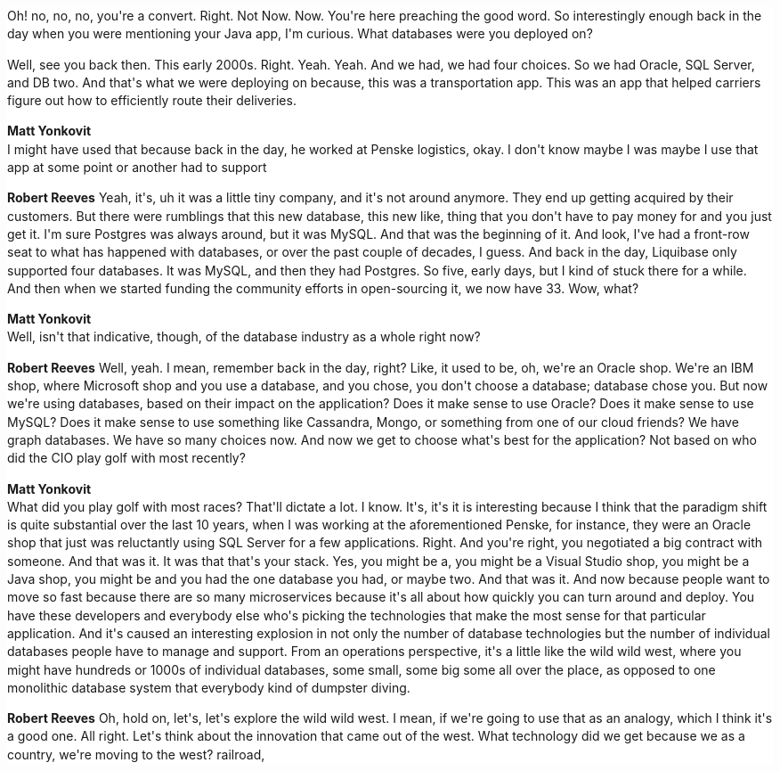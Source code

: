 Oh! no, no, no, you're a convert. Right. Not Now. Now. You're here preaching the good word. So interestingly enough back in the day when you were mentioning your Java app, I'm curious. What databases were you deployed on? 

Well, see you back then. This early 2000s. Right. Yeah. Yeah. And we had, we had four choices. So we had Oracle, SQL Server, and DB two. And that's what we were deploying on because, this was a transportation app. This was an app that helped carriers figure out how to efficiently route their deliveries. 

**Matt Yonkovit**  
I might have used that because back in the day, he worked at Penske logistics, okay. I don't know maybe I was maybe I use that app at some point or another had to support 

**Robert Reeves**
Yeah, it's, uh it was a little tiny company, and it's not around anymore. They end up getting acquired by their customers. But there were rumblings that this new database, this new like, thing that you don't have to pay money for and you just get it. I'm sure Postgres was always around, but it was MySQL. And that was the beginning of it. And look, I've had a front-row seat to what has happened with databases, or over the past couple of decades, I guess. And back in the day, Liquibase only supported four databases. It was MySQL, and then they had Postgres. So five, early days, but I kind of stuck there for a while. And then when we started funding the community efforts in open-sourcing it, we now have 33. Wow, what?

**Matt Yonkovit**  
Well, isn't that indicative, though, of the database industry as a whole right now?

**Robert Reeves**
Well, yeah. I mean, remember back in the day, right? Like, it used to be, oh, we're an Oracle shop. We're an IBM shop, where Microsoft shop and you use a database, and you chose, you don't choose a database; database chose you. But now we're using databases, based on their impact on the application? Does it make sense to use Oracle? Does it make sense to use MySQL? Does it make sense to use something like Cassandra, Mongo, or something from one of our cloud friends? We have graph databases. We have so many choices now. And now we get to choose what's best for the application? Not based on who did the CIO play golf with most recently?

**Matt Yonkovit**  
What did you play golf with most races? That'll dictate a lot. I know. It's, it's it is interesting because I think that the paradigm shift is quite substantial over the last 10 years, when I was working at the aforementioned Penske, for instance, they were an Oracle shop that just was reluctantly using SQL Server for a few applications. Right. And you're right, you negotiated a big contract with someone. And that was it. It was that that's your stack. Yes, you might be a, you might be a Visual Studio shop, you might be a Java shop, you might be and you had the one database you had, or maybe two. And that was it. And now because people want to move so fast because there are so many microservices because it's all about how quickly you can turn around and deploy. You have these developers and everybody else who's picking the technologies that make the most sense for that particular application. And it's caused an interesting explosion in not only the number of database technologies but the number of individual databases people have to manage and support. From an operations perspective, it's a little like the wild wild west, where you might have hundreds or 1000s of individual databases, some small, some big some all over the place, as opposed to one monolithic database system that everybody kind of dumpster diving.

**Robert Reeves**
Oh, hold on, let's, let's explore the wild wild west. I mean, if we're going to use that as an analogy, which I think it's a good one. All right. Let's think about the innovation that came out of the west. What technology did we get because we as a country, we're moving to the west? railroad,
